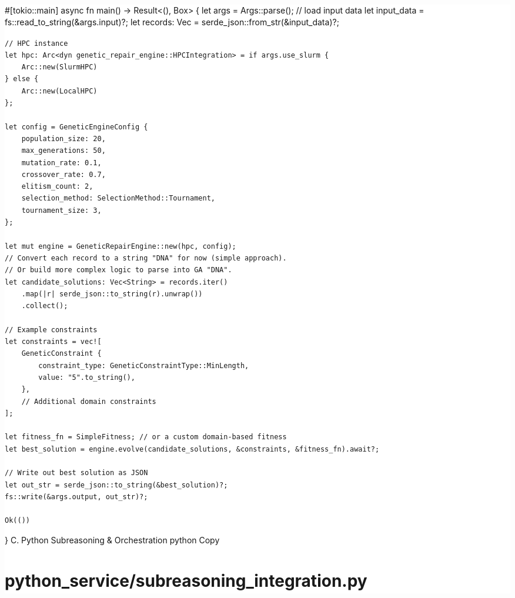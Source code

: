 #[tokio::main]
async fn main() -> Result<(), Box<dyn Error>> {
    let args = Args::parse();
    // load input data
    let input_data = fs::read_to_string(&args.input)?;
    let records: Vec<Value> = serde_json::from_str(&input_data)?;

    // HPC instance
    let hpc: Arc<dyn genetic_repair_engine::HPCIntegration> = if args.use_slurm {
        Arc::new(SlurmHPC)
    } else {
        Arc::new(LocalHPC)
    };

    let config = GeneticEngineConfig {
        population_size: 20,
        max_generations: 50,
        mutation_rate: 0.1,
        crossover_rate: 0.7,
        elitism_count: 2,
        selection_method: SelectionMethod::Tournament,
        tournament_size: 3,
    };

    let mut engine = GeneticRepairEngine::new(hpc, config);
    // Convert each record to a string "DNA" for now (simple approach).
    // Or build more complex logic to parse into GA "DNA".
    let candidate_solutions: Vec<String> = records.iter()
        .map(|r| serde_json::to_string(r).unwrap())
        .collect();

    // Example constraints
    let constraints = vec![
        GeneticConstraint {
            constraint_type: GeneticConstraintType::MinLength,
            value: "5".to_string(),
        },
        // Additional domain constraints
    ];

    let fitness_fn = SimpleFitness; // or a custom domain-based fitness
    let best_solution = engine.evolve(candidate_solutions, &constraints, &fitness_fn).await?;

    // Write out best solution as JSON
    let out_str = serde_json::to_string(&best_solution)?;
    fs::write(&args.output, out_str)?;

    Ok(())

}
C. Python Subreasoning & Orchestration
python
Copy

# python_service/subreasoning_integration.py
